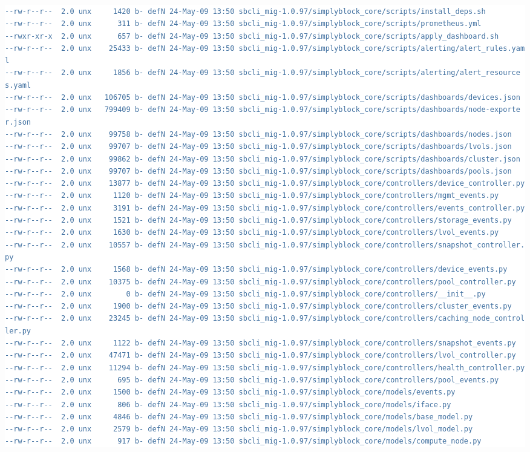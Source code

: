 ```diff
--rw-r--r--  2.0 unx     1420 b- defN 24-May-09 13:50 sbcli_mig-1.0.97/simplyblock_core/scripts/install_deps.sh
--rw-r--r--  2.0 unx      311 b- defN 24-May-09 13:50 sbcli_mig-1.0.97/simplyblock_core/scripts/prometheus.yml
--rwxr-xr-x  2.0 unx      657 b- defN 24-May-09 13:50 sbcli_mig-1.0.97/simplyblock_core/scripts/apply_dashboard.sh
--rw-r--r--  2.0 unx    25433 b- defN 24-May-09 13:50 sbcli_mig-1.0.97/simplyblock_core/scripts/alerting/alert_rules.yaml
--rw-r--r--  2.0 unx     1856 b- defN 24-May-09 13:50 sbcli_mig-1.0.97/simplyblock_core/scripts/alerting/alert_resources.yaml
--rw-r--r--  2.0 unx   106705 b- defN 24-May-09 13:50 sbcli_mig-1.0.97/simplyblock_core/scripts/dashboards/devices.json
--rw-r--r--  2.0 unx   799409 b- defN 24-May-09 13:50 sbcli_mig-1.0.97/simplyblock_core/scripts/dashboards/node-exporter.json
--rw-r--r--  2.0 unx    99758 b- defN 24-May-09 13:50 sbcli_mig-1.0.97/simplyblock_core/scripts/dashboards/nodes.json
--rw-r--r--  2.0 unx    99707 b- defN 24-May-09 13:50 sbcli_mig-1.0.97/simplyblock_core/scripts/dashboards/lvols.json
--rw-r--r--  2.0 unx    99862 b- defN 24-May-09 13:50 sbcli_mig-1.0.97/simplyblock_core/scripts/dashboards/cluster.json
--rw-r--r--  2.0 unx    99707 b- defN 24-May-09 13:50 sbcli_mig-1.0.97/simplyblock_core/scripts/dashboards/pools.json
--rw-r--r--  2.0 unx    13877 b- defN 24-May-09 13:50 sbcli_mig-1.0.97/simplyblock_core/controllers/device_controller.py
--rw-r--r--  2.0 unx     1120 b- defN 24-May-09 13:50 sbcli_mig-1.0.97/simplyblock_core/controllers/mgmt_events.py
--rw-r--r--  2.0 unx     3191 b- defN 24-May-09 13:50 sbcli_mig-1.0.97/simplyblock_core/controllers/events_controller.py
--rw-r--r--  2.0 unx     1521 b- defN 24-May-09 13:50 sbcli_mig-1.0.97/simplyblock_core/controllers/storage_events.py
--rw-r--r--  2.0 unx     1630 b- defN 24-May-09 13:50 sbcli_mig-1.0.97/simplyblock_core/controllers/lvol_events.py
--rw-r--r--  2.0 unx    10557 b- defN 24-May-09 13:50 sbcli_mig-1.0.97/simplyblock_core/controllers/snapshot_controller.py
--rw-r--r--  2.0 unx     1568 b- defN 24-May-09 13:50 sbcli_mig-1.0.97/simplyblock_core/controllers/device_events.py
--rw-r--r--  2.0 unx    10375 b- defN 24-May-09 13:50 sbcli_mig-1.0.97/simplyblock_core/controllers/pool_controller.py
--rw-r--r--  2.0 unx        0 b- defN 24-May-09 13:50 sbcli_mig-1.0.97/simplyblock_core/controllers/__init__.py
--rw-r--r--  2.0 unx     1900 b- defN 24-May-09 13:50 sbcli_mig-1.0.97/simplyblock_core/controllers/cluster_events.py
--rw-r--r--  2.0 unx    23245 b- defN 24-May-09 13:50 sbcli_mig-1.0.97/simplyblock_core/controllers/caching_node_controller.py
--rw-r--r--  2.0 unx     1122 b- defN 24-May-09 13:50 sbcli_mig-1.0.97/simplyblock_core/controllers/snapshot_events.py
--rw-r--r--  2.0 unx    47471 b- defN 24-May-09 13:50 sbcli_mig-1.0.97/simplyblock_core/controllers/lvol_controller.py
--rw-r--r--  2.0 unx    11294 b- defN 24-May-09 13:50 sbcli_mig-1.0.97/simplyblock_core/controllers/health_controller.py
--rw-r--r--  2.0 unx      695 b- defN 24-May-09 13:50 sbcli_mig-1.0.97/simplyblock_core/controllers/pool_events.py
--rw-r--r--  2.0 unx     1500 b- defN 24-May-09 13:50 sbcli_mig-1.0.97/simplyblock_core/models/events.py
--rw-r--r--  2.0 unx      806 b- defN 24-May-09 13:50 sbcli_mig-1.0.97/simplyblock_core/models/iface.py
--rw-r--r--  2.0 unx     4846 b- defN 24-May-09 13:50 sbcli_mig-1.0.97/simplyblock_core/models/base_model.py
--rw-r--r--  2.0 unx     2579 b- defN 24-May-09 13:50 sbcli_mig-1.0.97/simplyblock_core/models/lvol_model.py
--rw-r--r--  2.0 unx      917 b- defN 24-May-09 13:50 sbcli_mig-1.0.97/simplyblock_core/models/compute_node.py
```